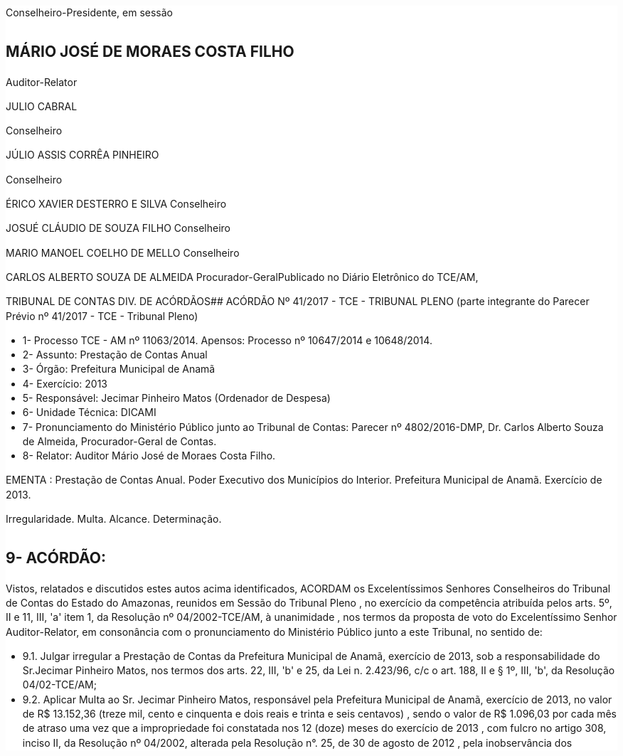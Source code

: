 Conselheiro-Presidente, em sessão

## MÁRIO JOSÉ DE MORAES COSTA FILHO

Auditor-Relator

JULIO CABRAL

Conselheiro

JÚLIO ASSIS CORRÊA PINHEIRO

Conselheiro

ÉRICO XAVIER DESTERRO E SILVA Conselheiro

JOSUÉ CLÁUDIO DE SOUZA FILHO Conselheiro

MARIO MANOEL COELHO DE MELLO Conselheiro

CARLOS ALBERTO SOUZA DE ALMEIDA Procurador-GeralPublicado  no  Diário Eletrônico do TCE/AM,

TRIBUNAL DE CONTAS DIV. DE  ACÓRDÃOS## ACÓRDÃO Nº 41/2017 - TCE - TRIBUNAL PLENO (parte integrante do Parecer Prévio nº 41/2017 - TCE - Tribunal Pleno)

- 1- Processo TCE - AM nº 11063/2014. Apensos: Processo nº  10647/2014 e 10648/2014.
- 2- Assunto: Prestação de Contas Anual
- 3- Órgão: Prefeitura Municipal de Anamã
- 4- Exercício: 2013
- 5- Responsável: Jecimar Pinheiro Matos (Ordenador de Despesa)
- 6- Unidade Técnica: DICAMI
- 7- Pronunciamento  do Ministério  Público  junto  ao Tribunal  de Contas: Parecer  nº 4802/2016-DMP,  Dr. Carlos Alberto Souza de Almeida, Procurador-Geral de Contas.
- 8- Relator: Auditor Mário José de Moraes Costa Filho.

EMENTA : Prestação de Contas Anual. Poder Executivo dos Municípios do Interior. Prefeitura Municipal de Anamã. Exercício de 2013.

Irregularidade. Multa. Alcance. Determinação.

## 9- ACÓRDÃO:

Vistos, relatados e discutidos estes autos acima identificados, ACORDAM os Excelentíssimos Senhores Conselheiros do Tribunal de Contas do Estado do Amazonas, reunidos em Sessão do Tribunal Pleno , no exercício da competência atribuída pelos arts. 5º,  II e 11,  III, 'a' item 1, da Resolução nº 04/2002-TCE/AM, à unanimidade , nos termos da proposta de voto do Excelentíssimo Senhor Auditor-Relator, em consonância com o pronunciamento do Ministério Público junto a este Tribunal, no sentido de:

- 9.1. Julgar irregular a Prestação de Contas da Prefeitura Municipal de Anamã, exercício de 2013, sob a responsabilidade  do Sr.Jecimar Pinheiro  Matos, nos termos dos arts. 22, III, 'b' e 25, da Lei n. 2.423/96, c/c o art. 188, II e § 1º, III, 'b', da Resolução 04/02-TCE/AM;
- 9.2. Aplicar Multa ao  Sr.  Jecimar Pinheiro Matos, responsável pela Prefeitura Municipal de Anamã, exercício de 2013, no valor de R$  13.152,36 (treze mil, cento e cinquenta e dois reais e trinta e seis centavos) , sendo o valor de  R$  1.096,03  por  cada  mês  de  atraso  uma  vez  que  a impropriedade  foi  constatada  nos  12  (doze)  meses  do  exercício  de 2013 , com fulcro no artigo 308, inciso II, da Resolução nº 04/2002, alterada pela Resolução n°. 25, de 30 de agosto de 2012 , pela inobservância dos
